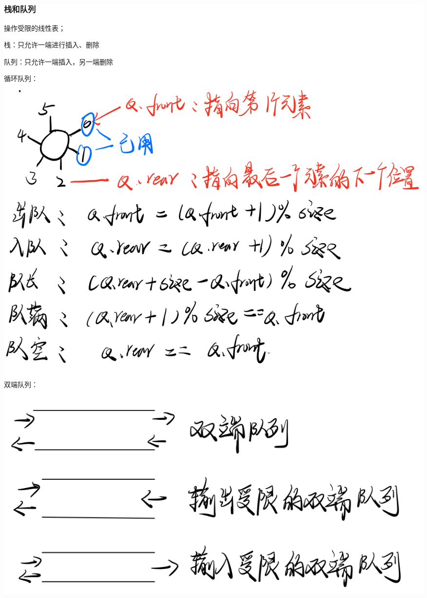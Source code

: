 ### 栈和队列

操作受限的线性表；

栈：只允许一端进行插入、删除

队列：只允许一端插入，另一端删除

循环队列：

![image-20200326153032518](assets/image-20200326153032518.png)

双端队列：

![image-20200326155024216](assets/image-20200326155024216.png)
